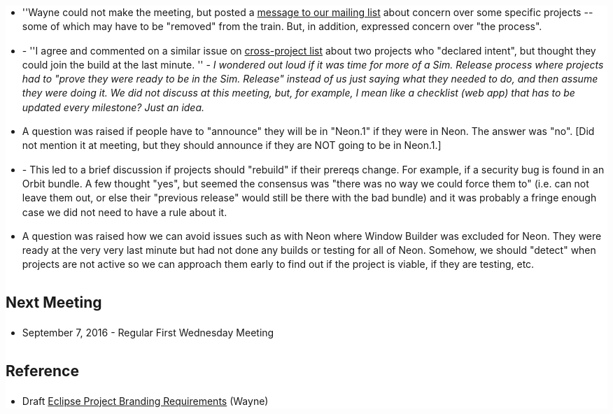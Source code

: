   - ''Wayne could not make the meeting, but posted a [message to our
    mailing
    list](https://dev.eclipse.org/mhonarc/lists/eclipse.org-planning-council/msg02606.html)
    about concern over some specific projects -- some of which may have
    to be "removed" from the train. But, in addition, expressed concern
    over "the process".



  -
    \- ''I agree and commented on a similar issue on [cross-project
    list](https://dev.eclipse.org/mhonarc/lists/cross-project-issues-dev/msg13122.html)
    about two projects who "declared intent", but thought they could
    join the build at the last minute. ''
    \- *I wondered out loud if it was time for more of a Sim. Release
    process where projects had to "prove they were ready to be in the
    Sim. Release" instead of us just saying what they needed to do, and
    then assume they were doing it. We did not discuss at this meeting,
    but, for example, I mean like a checklist (web app) that has to be
    updated every milestone? Just an idea.*



  - A question was raised if people have to "announce" they will be in
    "Neon.1" if they were in Neon. The answer was "no". \[Did not
    mention it at meeting, but they should announce if they are NOT
    going to be in Neon.1.\]



  -
    \- This led to a brief discussion if projects should "rebuild" if
    their prereqs change. For example, if a security bug is found in an
    Orbit bundle. A few thought "yes", but seemed the consensus was
    "there was no way we could force them to" (i.e. can not leave them
    out, or else their "previous release" would still be there with the
    bad bundle) and it was probably a fringe enough case we did not need
    to have a rule about it.



  - A question was raised how we can avoid issues such as with Neon
    where Window Builder was excluded for Neon. They were ready at the
    very very last minute but had not done any builds or testing for all
    of Neon. Somehow, we should "detect" when projects are not active so
    we can approach them early to find out if the project is viable, if
    they are testing, etc.

## Next Meeting

  - September 7, 2016 - Regular First Wednesday Meeting

## Reference

  -
    Draft [Eclipse Project Branding
    Requirements](http://www.eclipse.org/projects/handbook/trademarks.php)
    (Wayne)
